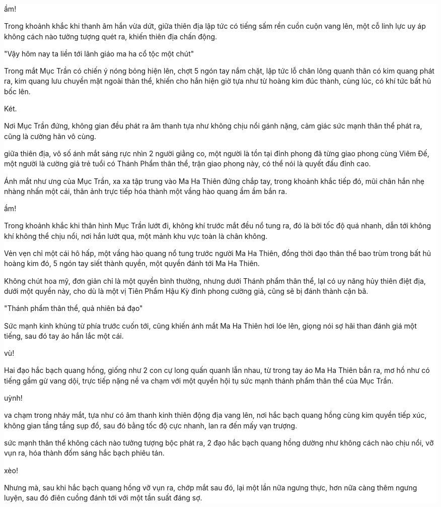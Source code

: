 ầm!

Trong khoảnh khắc khi thanh âm hắn vừa dứt, giữa thiên địa lập tức có tiếng sấm rền cuồn cuộn vang lên, một cỗ linh lực uy áp không cách nào tưởng tượng quét ra, khiến thiên địa chấn động.

"Vậy hôm nay ta liền tới lãnh giáo ma ha cổ tộc một chút"

Trong mắt Mục Trần có chiến ý nóng bỏng hiện lên, chợt 5 ngón tay nắm chặt, lập tức lỗ chân lông quanh thân có kim quang phát ra, kim quang lưu chuyền mặt ngoài thản thể, khiến cho hắn hiện giờ tựa như từ hoàng kim đúc thành, cùng lúc, có khí tức bất hủ bốc lên.

Két.

Nơi Mục Trần đứng, không gian đều phát ra âm thanh tựa như không chịu nổi gánh nặng, cảm giác sức mạnh thân thể phát ra, cũng là cường hãn vô cùng.

giữa thiên địa, vô số ánh mắt sáng rực nhìn 2 người giằng co, một người là tồn tại đỉnh phong đã từng giao phong cùng Viêm Đế, một người là cường giả trẻ tuổi có Thánh Phẩm thân thể, trận giao phong này, có thể nói là quyết đấu đỉnh cao.

Ánh mắt như ưng của Mục Trần, xa xa tập trung vào Ma Ha Thiên đứng chắp tay, trong khoảnh khắc tiếp đó, mũi chân hắn nhẹ nhàng nhấn một cái, thân ảnh trực tiếp hóa thành một vầng hào quang ầm ầm bắn ra.

ầm!

Trong khoảnh khắc khi thân hình Mục Trần lướt đi, không khí trước mắt đều nổ tung ra, đó là bởi tốc độ quá nhanh, dẫn tới không khí không thể chịu nổi, nơi hắn lướt qua, một mảnh khu vực toàn là chân không.

Vẻn vẹn chỉ một cái hô hấp, một vầng hào quang nổ tung trước người Ma Ha Thiên, đồng thời đạo thân thể bao trùm trong bất hủ hoàng kim đó, 5 ngón tay siết thành quyền, một quyền đánh tới Ma Ha Thiên.

Không chút hoa mỹ, đơn giản chỉ là một quyền bình thường, nhưng dưới Thánh phẩm thân thể, lạl có uy năng hủy thiên điệt địa, dưới một quyền này, cho dù là một vị Tiên Phẩm Hậu Kỳ đỉnh phong cường giả, cũng sẽ bị đánh thành cặn bã.

"Thánh phẩm thân thể, quả nhiên bá đạo"

Sức mạnh kinh khủng từ phía trước cuốn tới, cũng khiến ánh mắt Ma Ha Thiên hơi lóe lên, giọng nói sợ hãi than đánh giá một tiếng, sau đó tay áo hắn lắc một cái.

vù!

Hai đạo hắc bạch quang hồng, giống như 2 con cự long quấn quanh lẫn nhau, từ trong tay áo Ma Ha Thiên bắn ra, mơ hồ như có tiếng gầm gừ vang dội, trực tiếp nặng nề va chạm với một quyền hội tụ sức mạnh thánh phẩm thân thể của Mục Trần.

uỳnh!

va chạm trong nháy mắt, tựa như có âm thanh kinh thiên động địa vang lên, nơi hắc bạch quang hồng cùng kim quyền tiếp xúc, không gian tầng tầng sụp đổ, sau đó bằng tốc độ cực nhanh, lan ra đến mấy vạn trượng.

sức mạnh thân thể không cách nào tưởng tượng bộc phát ra, 2 đạo hắc bạch quang hồng dường như không cách nào chịu nổi, vỡ vụn ra, hóa thành đốm sáng hắc bạch phiêu tán.

xèo!

Nhưng mà, sau khi hắc bạch quang hồng vỡ vụn ra, chớp mắt sau đó, lại một lần nữa ngưng thực, hơn nữa càng thêm ngưng luyện, sau đó điên cuồng đánh tới với một tần suất đáng sợ.
